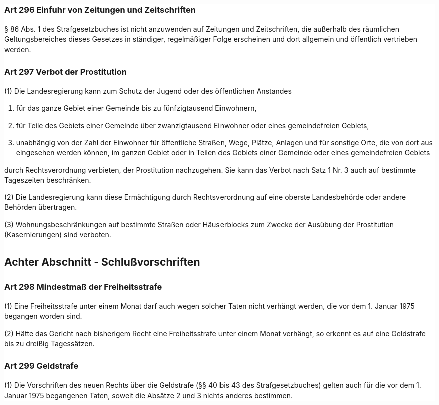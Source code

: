 
### Art 296 Einfuhr von Zeitungen und Zeitschriften

§ 86 Abs. 1 des Strafgesetzbuches ist nicht anzuwenden auf Zeitungen
und Zeitschriften, die außerhalb des räumlichen Geltungsbereiches
dieses Gesetzes in ständiger, regelmäßiger Folge erscheinen und dort
allgemein und öffentlich vertrieben werden.


### Art 297 Verbot der Prostitution

(1) Die Landesregierung kann zum Schutz der Jugend oder des
öffentlichen Anstandes

1.  für das ganze Gebiet einer Gemeinde bis zu fünfzigtausend Einwohnern,


2.  für Teile des Gebiets einer Gemeinde über zwanzigtausend Einwohner
    oder eines gemeindefreien Gebiets,


3.  unabhängig von der Zahl der Einwohner für öffentliche Straßen, Wege,
    Plätze, Anlagen und für sonstige Orte, die von dort aus eingesehen
    werden können, im ganzen Gebiet oder in Teilen des Gebiets einer
    Gemeinde oder eines gemeindefreien Gebiets



durch Rechtsverordnung verbieten, der Prostitution nachzugehen. Sie
kann das Verbot nach Satz 1 Nr. 3 auch auf bestimmte Tageszeiten
beschränken.

(2) Die Landesregierung kann diese Ermächtigung durch Rechtsverordnung
auf eine oberste Landesbehörde oder andere Behörden übertragen.

(3) Wohnungsbeschränkungen auf bestimmte Straßen oder Häuserblocks zum
Zwecke der Ausübung der Prostitution (Kasernierungen) sind verboten.


## Achter Abschnitt - Schlußvorschriften



### Art 298 Mindestmaß der Freiheitsstrafe

(1) Eine Freiheitsstrafe unter einem Monat darf auch wegen solcher
Taten nicht verhängt werden, die vor dem 1. Januar 1975 begangen
worden sind.

(2) Hätte das Gericht nach bisherigem Recht eine Freiheitsstrafe unter
einem Monat verhängt, so erkennt es auf eine Geldstrafe bis zu dreißig
Tagessätzen.


### Art 299 Geldstrafe

(1) Die Vorschriften des neuen Rechts über die Geldstrafe (§§ 40 bis
43 des Strafgesetzbuches) gelten auch für die vor dem 1. Januar 1975
begangenen Taten, soweit die Absätze 2 und 3 nichts anderes bestimmen.
